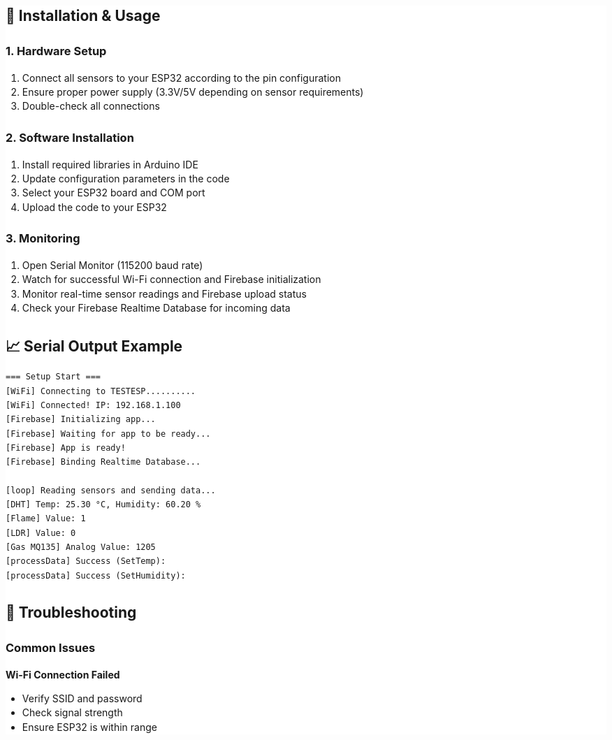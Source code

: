 ## 🚀 Installation & Usage

### 1. Hardware Setup

1. Connect all sensors to your ESP32 according to the pin configuration
2. Ensure proper power supply (3.3V/5V depending on sensor requirements)
3. Double-check all connections

### 2. Software Installation

1. Install required libraries in Arduino IDE
2. Update configuration parameters in the code
3. Select your ESP32 board and COM port
4. Upload the code to your ESP32

### 3. Monitoring

1. Open Serial Monitor (115200 baud rate)
2. Watch for successful Wi-Fi connection and Firebase initialization
3. Monitor real-time sensor readings and Firebase upload status
4. Check your Firebase Realtime Database for incoming data

## 📈 Serial Output Example

```
=== Setup Start ===
[WiFi] Connecting to TESTESP..........
[WiFi] Connected! IP: 192.168.1.100
[Firebase] Initializing app...
[Firebase] Waiting for app to be ready...
[Firebase] App is ready!
[Firebase] Binding Realtime Database...

[loop] Reading sensors and sending data...
[DHT] Temp: 25.30 °C, Humidity: 60.20 %
[Flame] Value: 1
[LDR] Value: 0
[Gas MQ135] Analog Value: 1205
[processData] Success (SetTemp):
[processData] Success (SetHumidity):
```

## 🔧 Troubleshooting

### Common Issues

**Wi-Fi Connection Failed**

- Verify SSID and password
- Check signal strength
- Ensure ESP32 is within range
